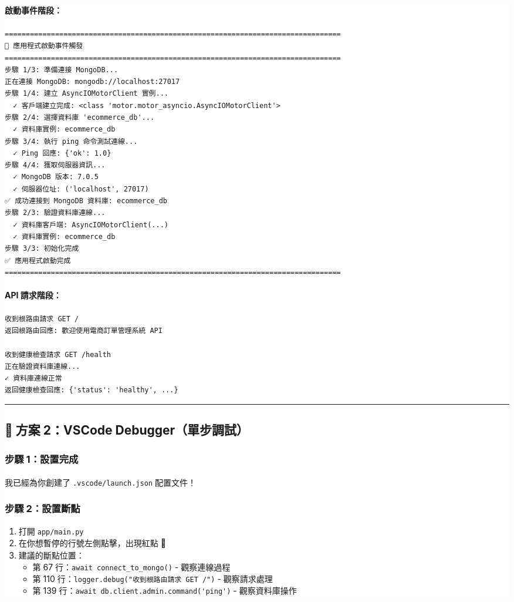 #### 啟動事件階段：
```
================================================================================
🚀 應用程式啟動事件觸發
================================================================================
步驟 1/3: 準備連接 MongoDB...
正在連接 MongoDB: mongodb://localhost:27017
步驟 1/4: 建立 AsyncIOMotorClient 實例...
  ✓ 客戶端建立完成: <class 'motor.motor_asyncio.AsyncIOMotorClient'>
步驟 2/4: 選擇資料庫 'ecommerce_db'...
  ✓ 資料庫實例: ecommerce_db
步驟 3/4: 執行 ping 命令測試連線...
  ✓ Ping 回應: {'ok': 1.0}
步驟 4/4: 獲取伺服器資訊...
  ✓ MongoDB 版本: 7.0.5
  ✓ 伺服器位址: ('localhost', 27017)
✅ 成功連接到 MongoDB 資料庫: ecommerce_db
步驟 2/3: 驗證資料庫連線...
  ✓ 資料庫客戶端: AsyncIOMotorClient(...)
  ✓ 資料庫實例: ecommerce_db
步驟 3/3: 初始化完成
✅ 應用程式啟動完成
================================================================================
```

#### API 請求階段：
```
收到根路由請求 GET /
返回根路由回應: 歡迎使用電商訂單管理系統 API

收到健康檢查請求 GET /health
正在驗證資料庫連線...
✓ 資料庫連線正常
返回健康檢查回應: {'status': 'healthy', ...}
```

---

## 🐛 方案 2：VSCode Debugger（單步調試）

### 步驟 1：設置完成

我已經為你創建了 `.vscode/launch.json` 配置文件！

### 步驟 2：設置斷點

1. 打開 `app/main.py`
2. 在你想暫停的行號左側點擊，出現紅點 🔴
3. 建議的斷點位置：
   - 第 67 行：`await connect_to_mongo()` - 觀察連線過程
   - 第 110 行：`logger.debug("收到根路由請求 GET /")` - 觀察請求處理
   - 第 139 行：`await db.client.admin.command('ping')` - 觀察資料庫操作
